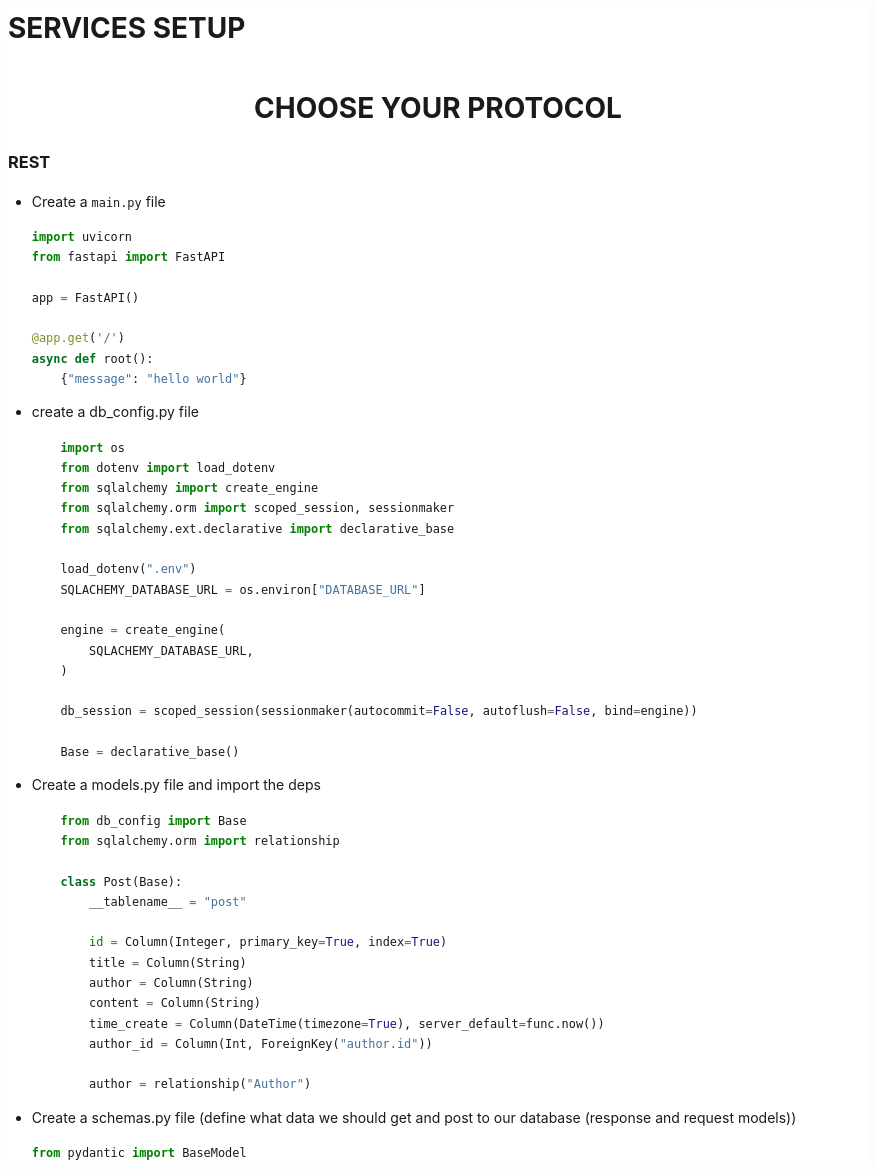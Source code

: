 
# SERVICES SETUP

<h1 align="center">CHOOSE YOUR PROTOCOL </h1>

### REST
- Create a `main.py` file
    ```python
    import uvicorn
    from fastapi import FastAPI

    app = FastAPI()

    @app.get('/')
    async def root():
        {"message": "hello world"}
    ```

- create a db_config.py file
    ```python
        import os
        from dotenv import load_dotenv
        from sqlalchemy import create_engine
        from sqlalchemy.orm import scoped_session, sessionmaker
        from sqlalchemy.ext.declarative import declarative_base

        load_dotenv(".env")
        SQLACHEMY_DATABASE_URL = os.environ["DATABASE_URL"]

        engine = create_engine(
            SQLACHEMY_DATABASE_URL,
        )

        db_session = scoped_session(sessionmaker(autocommit=False, autoflush=False, bind=engine))

        Base = declarative_base()
    ```

- Create a models.py file and import the deps
    ```python
        from db_config import Base
        from sqlalchemy.orm import relationship

        class Post(Base):
            __tablename__ = "post"

            id = Column(Integer, primary_key=True, index=True)
            title = Column(String)
            author = Column(String)
            content = Column(String)
            time_create = Column(DateTime(timezone=True), server_default=func.now())
            author_id = Column(Int, ForeignKey("author.id"))

            author = relationship("Author")
    ```
- Create a schemas.py file (define what data we should get and post to our database (response and request models))
    ```python
    from pydantic import BaseModel
